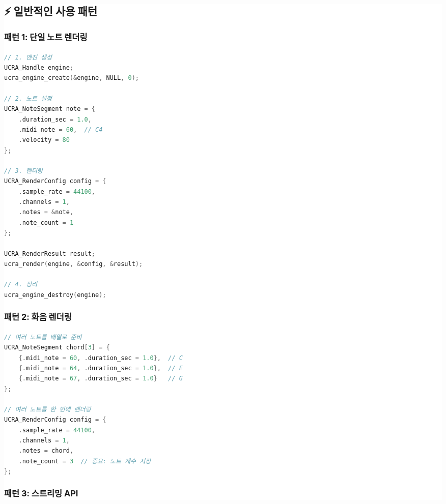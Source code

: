 ## ⚡ 일반적인 사용 패턴

### 패턴 1: 단일 노트 렌더링

```c
// 1. 엔진 생성
UCRA_Handle engine;
ucra_engine_create(&engine, NULL, 0);

// 2. 노트 설정
UCRA_NoteSegment note = {
    .duration_sec = 1.0,
    .midi_note = 60,  // C4
    .velocity = 80
};

// 3. 렌더링
UCRA_RenderConfig config = {
    .sample_rate = 44100,
    .channels = 1,
    .notes = &note,
    .note_count = 1
};

UCRA_RenderResult result;
ucra_render(engine, &config, &result);

// 4. 정리
ucra_engine_destroy(engine);
```

### 패턴 2: 화음 렌더링

```c
// 여러 노트를 배열로 준비
UCRA_NoteSegment chord[3] = {
    {.midi_note = 60, .duration_sec = 1.0},  // C
    {.midi_note = 64, .duration_sec = 1.0},  // E
    {.midi_note = 67, .duration_sec = 1.0}   // G
};

// 여러 노트를 한 번에 렌더링
UCRA_RenderConfig config = {
    .sample_rate = 44100,
    .channels = 1,
    .notes = chord,
    .note_count = 3  // 중요: 노트 개수 지정
};
```

### 패턴 3: 스트리밍 API
